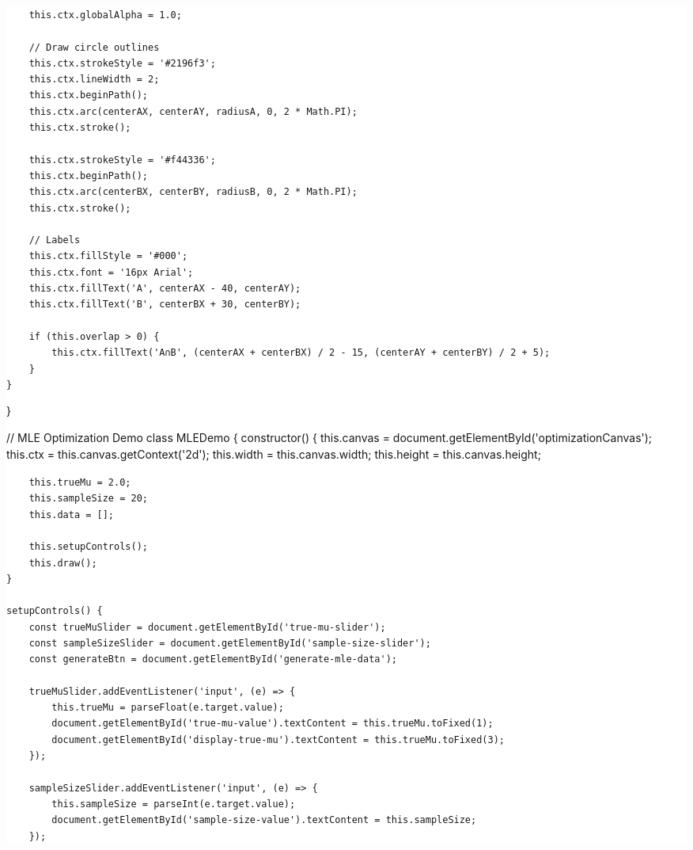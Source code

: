         this.ctx.globalAlpha = 1.0;
        
        // Draw circle outlines
        this.ctx.strokeStyle = '#2196f3';
        this.ctx.lineWidth = 2;
        this.ctx.beginPath();
        this.ctx.arc(centerAX, centerAY, radiusA, 0, 2 * Math.PI);
        this.ctx.stroke();
        
        this.ctx.strokeStyle = '#f44336';
        this.ctx.beginPath();
        this.ctx.arc(centerBX, centerBY, radiusB, 0, 2 * Math.PI);
        this.ctx.stroke();
        
        // Labels
        this.ctx.fillStyle = '#000';
        this.ctx.font = '16px Arial';
        this.ctx.fillText('A', centerAX - 40, centerAY);
        this.ctx.fillText('B', centerBX + 30, centerBY);
        
        if (this.overlap > 0) {
            this.ctx.fillText('A∩B', (centerAX + centerBX) / 2 - 15, (centerAY + centerBY) / 2 + 5);
        }
    }
}

// MLE Optimization Demo
class MLEDemo {
    constructor() {
        this.canvas = document.getElementById('optimizationCanvas');
        this.ctx = this.canvas.getContext('2d');
        this.width = this.canvas.width;
        this.height = this.canvas.height;
        
        this.trueMu = 2.0;
        this.sampleSize = 20;
        this.data = [];
        
        this.setupControls();
        this.draw();
    }
    
    setupControls() {
        const trueMuSlider = document.getElementById('true-mu-slider');
        const sampleSizeSlider = document.getElementById('sample-size-slider');
        const generateBtn = document.getElementById('generate-mle-data');
        
        trueMuSlider.addEventListener('input', (e) => {
            this.trueMu = parseFloat(e.target.value);
            document.getElementById('true-mu-value').textContent = this.trueMu.toFixed(1);
            document.getElementById('display-true-mu').textContent = this.trueMu.toFixed(3);
        });
        
        sampleSizeSlider.addEventListener('input', (e) => {
            this.sampleSize = parseInt(e.target.value);
            document.getElementById('sample-size-value').textContent = this.sampleSize;
        });
        